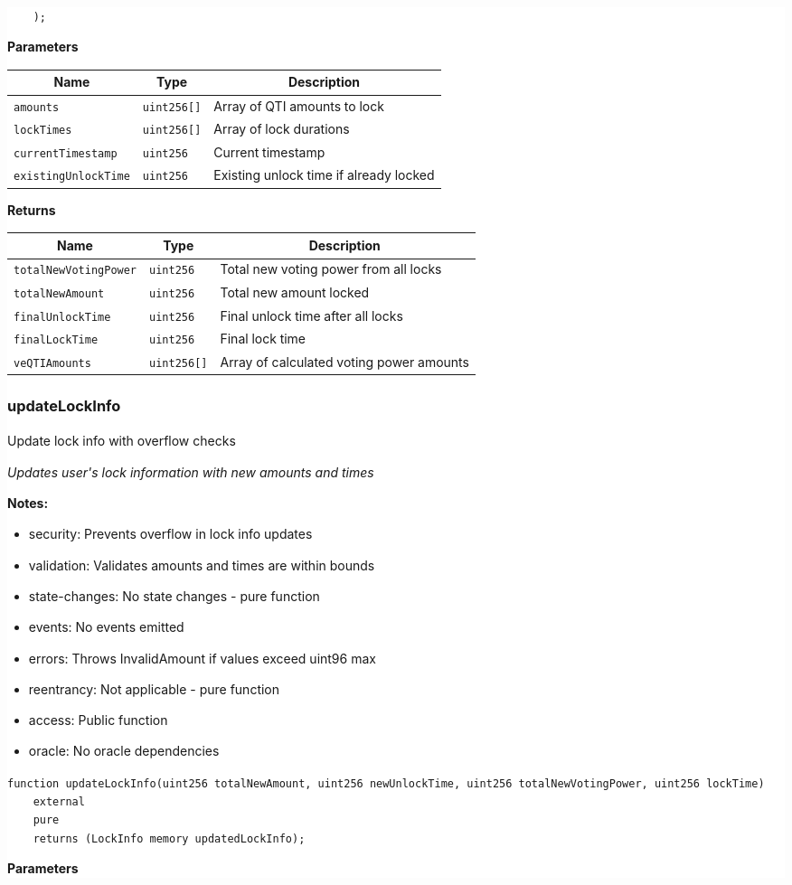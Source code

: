 ```solidity
    );
```
**Parameters**

|Name|Type|Description|
|----|----|-----------|
|`amounts`|`uint256[]`|Array of QTI amounts to lock|
|`lockTimes`|`uint256[]`|Array of lock durations|
|`currentTimestamp`|`uint256`|Current timestamp|
|`existingUnlockTime`|`uint256`|Existing unlock time if already locked|

**Returns**

|Name|Type|Description|
|----|----|-----------|
|`totalNewVotingPower`|`uint256`|Total new voting power from all locks|
|`totalNewAmount`|`uint256`|Total new amount locked|
|`finalUnlockTime`|`uint256`|Final unlock time after all locks|
|`finalLockTime`|`uint256`|Final lock time|
|`veQTIAmounts`|`uint256[]`|Array of calculated voting power amounts|


### updateLockInfo

Update lock info with overflow checks

*Updates user's lock information with new amounts and times*

**Notes:**
- security: Prevents overflow in lock info updates

- validation: Validates amounts and times are within bounds

- state-changes: No state changes - pure function

- events: No events emitted

- errors: Throws InvalidAmount if values exceed uint96 max

- reentrancy: Not applicable - pure function

- access: Public function

- oracle: No oracle dependencies


```solidity
function updateLockInfo(uint256 totalNewAmount, uint256 newUnlockTime, uint256 totalNewVotingPower, uint256 lockTime)
    external
    pure
    returns (LockInfo memory updatedLockInfo);
```
**Parameters**
